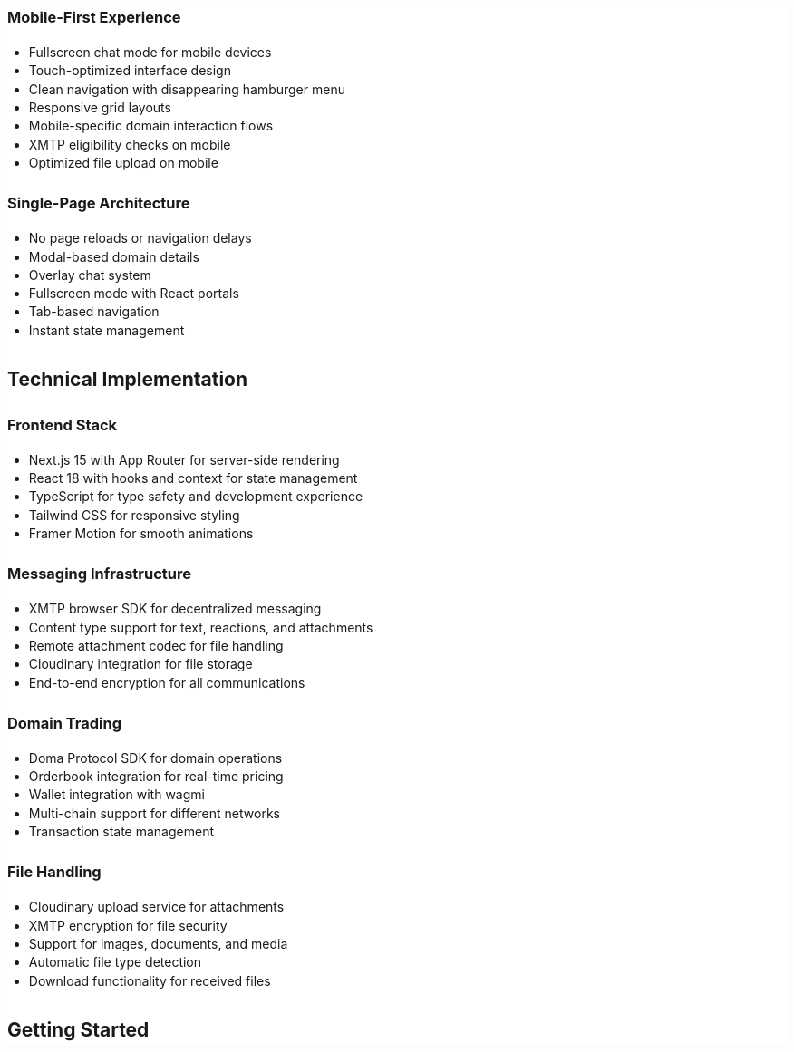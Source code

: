 ### Mobile-First Experience
- Fullscreen chat mode for mobile devices
- Touch-optimized interface design
- Clean navigation with disappearing hamburger menu
- Responsive grid layouts
- Mobile-specific domain interaction flows
- XMTP eligibility checks on mobile
- Optimized file upload on mobile

### Single-Page Architecture
- No page reloads or navigation delays
- Modal-based domain details
- Overlay chat system
- Fullscreen mode with React portals
- Tab-based navigation
- Instant state management

## Technical Implementation

### Frontend Stack
- Next.js 15 with App Router for server-side rendering
- React 18 with hooks and context for state management
- TypeScript for type safety and development experience
- Tailwind CSS for responsive styling
- Framer Motion for smooth animations

### Messaging Infrastructure
- XMTP browser SDK for decentralized messaging
- Content type support for text, reactions, and attachments
- Remote attachment codec for file handling
- Cloudinary integration for file storage
- End-to-end encryption for all communications

### Domain Trading
- Doma Protocol SDK for domain operations
- Orderbook integration for real-time pricing
- Wallet integration with wagmi
- Multi-chain support for different networks
- Transaction state management

### File Handling
- Cloudinary upload service for attachments
- XMTP encryption for file security
- Support for images, documents, and media
- Automatic file type detection
- Download functionality for received files

## Getting Started
